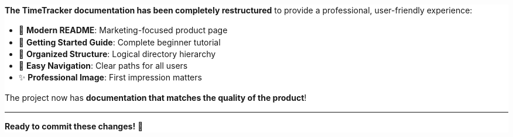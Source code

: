 **The TimeTracker documentation has been completely restructured** to provide a professional, user-friendly experience:

- 📄 **Modern README**: Marketing-focused product page
- 📖 **Getting Started Guide**: Complete beginner tutorial
- 📁 **Organized Structure**: Logical directory hierarchy
- 🧭 **Easy Navigation**: Clear paths for all users
- ✨ **Professional Image**: First impression matters

The project now has **documentation that matches the quality of the product**!

---

**Ready to commit these changes!** 🚀


